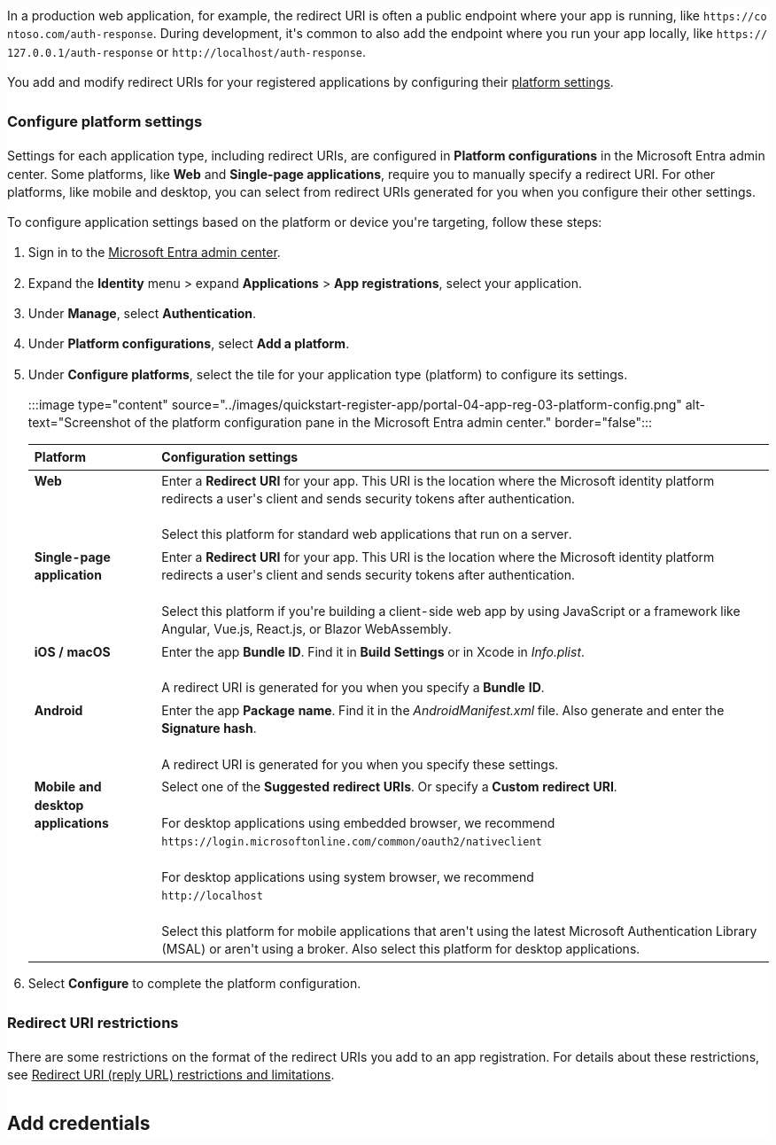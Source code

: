 In a production web application, for example, the redirect URI is often a public endpoint where your app is running, like `https://contoso.com/auth-response`. During development, it's common to also add the endpoint where you run your app locally, like `https://127.0.0.1/auth-response` or `http://localhost/auth-response`.

You add and modify redirect URIs for your registered applications by configuring their [platform settings](#configure-platform-settings).

### Configure platform settings

Settings for each application type, including redirect URIs, are configured in **Platform configurations** in the Microsoft Entra admin center. Some platforms, like **Web** and **Single-page applications**, require you to manually specify a redirect URI. For other platforms, like mobile and desktop, you can select from redirect URIs generated for you when you configure their other settings.

To configure application settings based on the platform or device you're targeting, follow these steps:

1. Sign in to the [Microsoft Entra admin center](https://entra.microsoft.com).
1. Expand the **Identity** menu > expand **Applications** > **App registrations**, select your application.
1. Under **Manage**, select **Authentication**.
1. Under **Platform configurations**, select **Add a platform**.
1. Under **Configure platforms**, select the tile for your application type (platform) to configure its settings.

   :::image type="content" source="../images/quickstart-register-app/portal-04-app-reg-03-platform-config.png" alt-text="Screenshot of the platform configuration pane in the Microsoft Entra admin center." border="false":::

   | Platform                            | Configuration settings                                                                                                                                                                                                                                                                                                                                                                                                                                                                                                              |
   | ----------------------------------- | ----------------------------------------------------------------------------------------------------------------------------------------------------------------------------------------------------------------------------------------------------------------------------------------------------------------------------------------------------------------------------------------------------------------------------------------------------------------------------------------------------------------------------------- |
   | **Web**                             | Enter a **Redirect URI** for your app. This URI is the location where the Microsoft identity platform redirects a user's client and sends security tokens after authentication.<br/><br/>Select this platform for standard web applications that run on a server.                                                                                                                                                                                                                                                                   |
   | **Single-page application**         | Enter a **Redirect URI** for your app. This URI is the location where the Microsoft identity platform redirects a user's client and sends security tokens after authentication.<br/><br/>Select this platform if you're building a client-side web app by using JavaScript or a framework like Angular, Vue.js, React.js, or Blazor WebAssembly.                                                                                                                                                                                    |
   | **iOS / macOS**                     | Enter the app **Bundle ID**. Find it in **Build Settings** or in Xcode in _Info.plist_.<br/><br/>A redirect URI is generated for you when you specify a **Bundle ID**.                                                                                                                                                                                                                                                                                                                                                              |
   | **Android**                         | Enter the app **Package name**. Find it in the _AndroidManifest.xml_ file. Also generate and enter the **Signature hash**.<br/><br/>A redirect URI is generated for you when you specify these settings.                                                                                                                                                                                                                                                                                                                            |
   | **Mobile and desktop applications** | Select one of the **Suggested redirect URIs**. Or specify a **Custom redirect URI**.<br/><br/>For desktop applications using embedded browser, we recommend<br/>`https://login.microsoftonline.com/common/oauth2/nativeclient`<br/><br/>For desktop applications using system browser, we recommend<br/>`http://localhost`<br/><br/>Select this platform for mobile applications that aren't using the latest Microsoft Authentication Library (MSAL) or aren't using a broker. Also select this platform for desktop applications. |

1. Select **Configure** to complete the platform configuration.

### Redirect URI restrictions

There are some restrictions on the format of the redirect URIs you add to an app registration. For details about these restrictions, see [Redirect URI (reply URL) restrictions and limitations](/azure/active-directory/develop/reply-url).

## Add credentials
